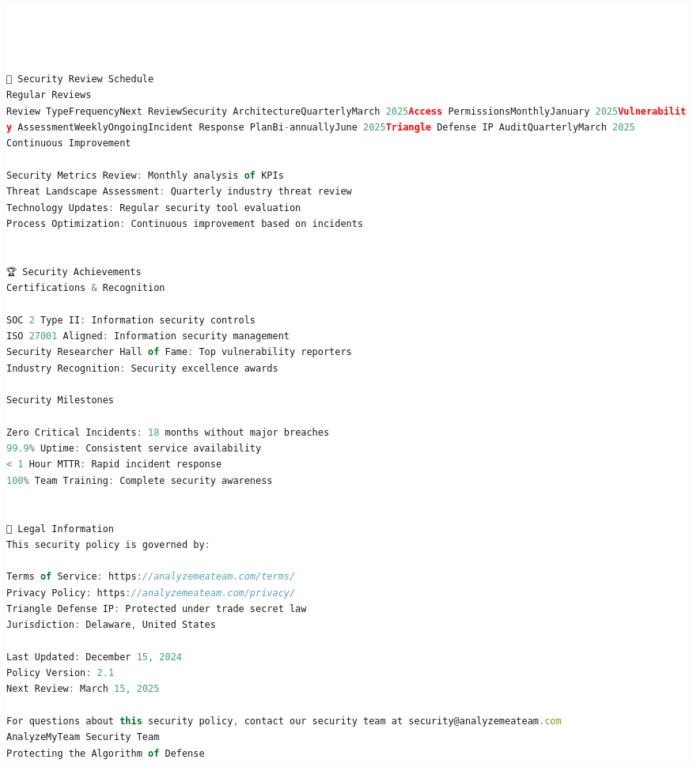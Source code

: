 ```javascript




🔄 Security Review Schedule
Regular Reviews
Review TypeFrequencyNext ReviewSecurity ArchitectureQuarterlyMarch 2025Access PermissionsMonthlyJanuary 2025Vulnerability AssessmentWeeklyOngoingIncident Response PlanBi-annuallyJune 2025Triangle Defense IP AuditQuarterlyMarch 2025
Continuous Improvement

Security Metrics Review: Monthly analysis of KPIs
Threat Landscape Assessment: Quarterly industry threat review
Technology Updates: Regular security tool evaluation
Process Optimization: Continuous improvement based on incidents


🏆 Security Achievements
Certifications & Recognition

SOC 2 Type II: Information security controls
ISO 27001 Aligned: Information security management
Security Researcher Hall of Fame: Top vulnerability reporters
Industry Recognition: Security excellence awards

Security Milestones

Zero Critical Incidents: 18 months without major breaches
99.9% Uptime: Consistent service availability
< 1 Hour MTTR: Rapid incident response
100% Team Training: Complete security awareness


📄 Legal Information
This security policy is governed by:

Terms of Service: https://analyzemeateam.com/terms/
Privacy Policy: https://analyzemeateam.com/privacy/
Triangle Defense IP: Protected under trade secret law
Jurisdiction: Delaware, United States

Last Updated: December 15, 2024
Policy Version: 2.1
Next Review: March 15, 2025

For questions about this security policy, contact our security team at security@analyzemeateam.com
AnalyzeMyTeam Security Team
Protecting the Algorithm of Defense
